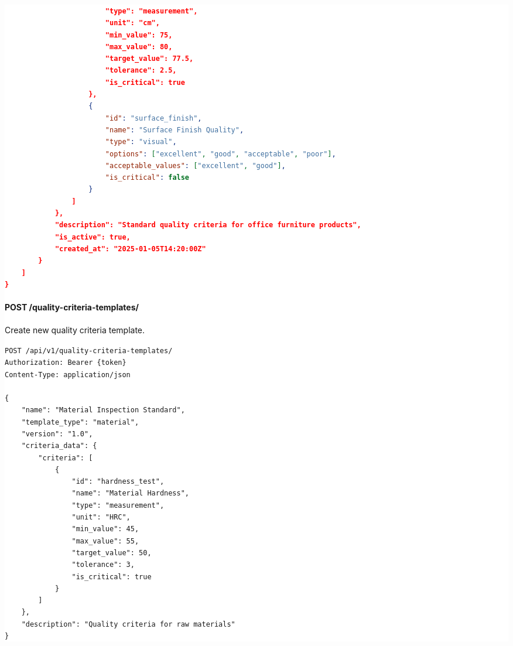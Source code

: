 ```json
                        "type": "measurement",
                        "unit": "cm",
                        "min_value": 75,
                        "max_value": 80,
                        "target_value": 77.5,
                        "tolerance": 2.5,
                        "is_critical": true
                    },
                    {
                        "id": "surface_finish",
                        "name": "Surface Finish Quality",
                        "type": "visual",
                        "options": ["excellent", "good", "acceptable", "poor"],
                        "acceptable_values": ["excellent", "good"],
                        "is_critical": false
                    }
                ]
            },
            "description": "Standard quality criteria for office furniture products",
            "is_active": true,
            "created_at": "2025-01-05T14:20:00Z"
        }
    ]
}
```

#### **POST /quality-criteria-templates/**
Create new quality criteria template.

```http
POST /api/v1/quality-criteria-templates/
Authorization: Bearer {token}
Content-Type: application/json

{
    "name": "Material Inspection Standard",
    "template_type": "material",
    "version": "1.0",
    "criteria_data": {
        "criteria": [
            {
                "id": "hardness_test",
                "name": "Material Hardness",
                "type": "measurement",
                "unit": "HRC",
                "min_value": 45,
                "max_value": 55,
                "target_value": 50,
                "tolerance": 3,
                "is_critical": true
            }
        ]
    },
    "description": "Quality criteria for raw materials"
}
```
